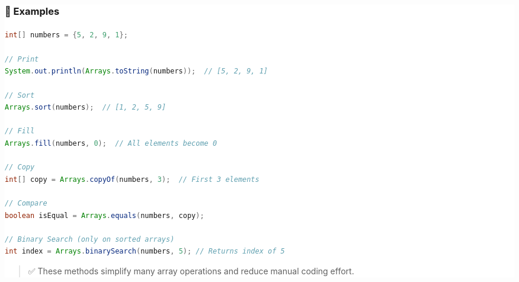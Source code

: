### 🧪 Examples

```java
int[] numbers = {5, 2, 9, 1};

// Print
System.out.println(Arrays.toString(numbers));  // [5, 2, 9, 1]

// Sort
Arrays.sort(numbers);  // [1, 2, 5, 9]

// Fill
Arrays.fill(numbers, 0);  // All elements become 0

// Copy
int[] copy = Arrays.copyOf(numbers, 3);  // First 3 elements

// Compare
boolean isEqual = Arrays.equals(numbers, copy);

// Binary Search (only on sorted arrays)
int index = Arrays.binarySearch(numbers, 5); // Returns index of 5
```

> ✅ These methods simplify many array operations and reduce manual coding effort.

